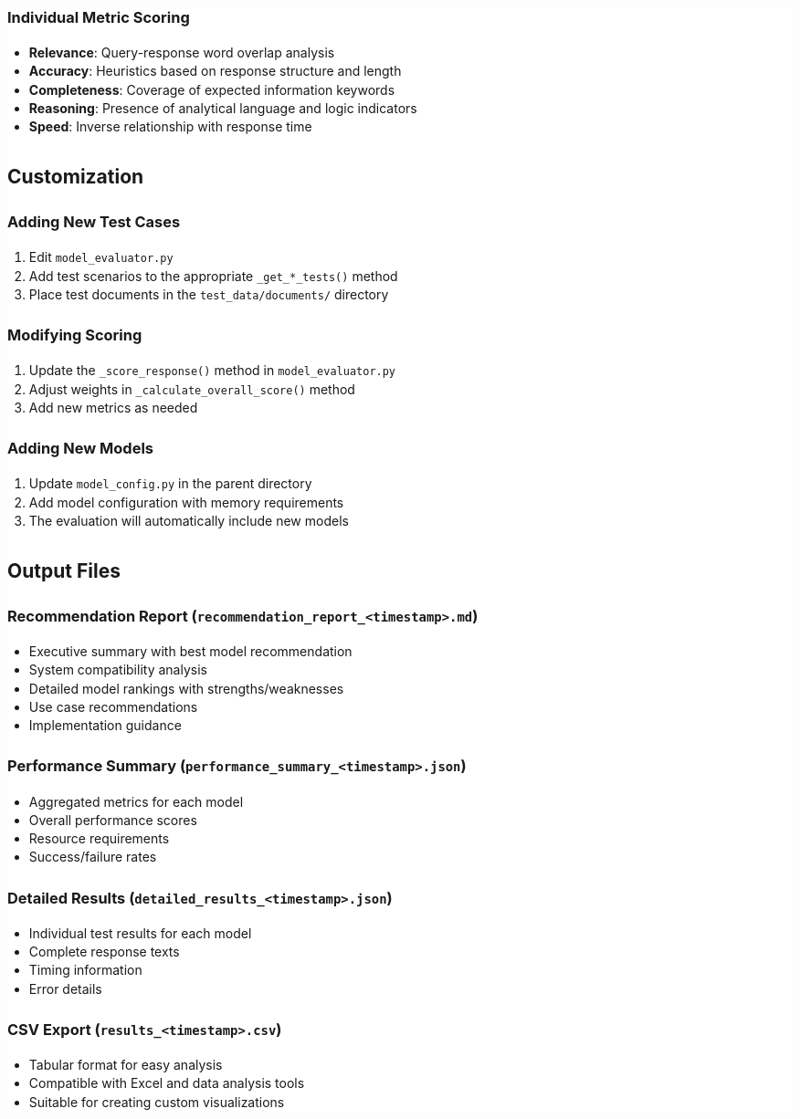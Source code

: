 ### Individual Metric Scoring
- **Relevance**: Query-response word overlap analysis
- **Accuracy**: Heuristics based on response structure and length
- **Completeness**: Coverage of expected information keywords
- **Reasoning**: Presence of analytical language and logic indicators
- **Speed**: Inverse relationship with response time

## Customization

### Adding New Test Cases
1. Edit `model_evaluator.py`
2. Add test scenarios to the appropriate `_get_*_tests()` method
3. Place test documents in the `test_data/documents/` directory

### Modifying Scoring
1. Update the `_score_response()` method in `model_evaluator.py`
2. Adjust weights in `_calculate_overall_score()` method
3. Add new metrics as needed

### Adding New Models
1. Update `model_config.py` in the parent directory
2. Add model configuration with memory requirements
3. The evaluation will automatically include new models

## Output Files

### Recommendation Report (`recommendation_report_<timestamp>.md`)
- Executive summary with best model recommendation
- System compatibility analysis
- Detailed model rankings with strengths/weaknesses
- Use case recommendations
- Implementation guidance

### Performance Summary (`performance_summary_<timestamp>.json`)
- Aggregated metrics for each model
- Overall performance scores
- Resource requirements
- Success/failure rates

### Detailed Results (`detailed_results_<timestamp>.json`)
- Individual test results for each model
- Complete response texts
- Timing information
- Error details

### CSV Export (`results_<timestamp>.csv`)
- Tabular format for easy analysis
- Compatible with Excel and data analysis tools
- Suitable for creating custom visualizations

